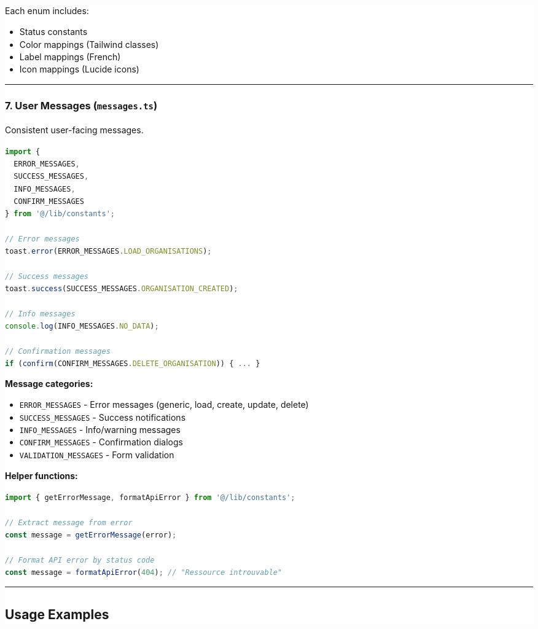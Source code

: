 Each enum includes:
- Status constants
- Color mappings (Tailwind classes)
- Label mappings (French)
- Icon mappings (Lucide icons)

---

### 7. **User Messages** (`messages.ts`)

Consistent user-facing messages.

```typescript
import {
  ERROR_MESSAGES,
  SUCCESS_MESSAGES,
  INFO_MESSAGES,
  CONFIRM_MESSAGES
} from '@/lib/constants';

// Error messages
toast.error(ERROR_MESSAGES.LOAD_ORGANISATIONS);

// Success messages
toast.success(SUCCESS_MESSAGES.ORGANISATION_CREATED);

// Info messages
console.log(INFO_MESSAGES.NO_DATA);

// Confirmation messages
if (confirm(CONFIRM_MESSAGES.DELETE_ORGANISATION)) { ... }
```

**Message categories:**
- `ERROR_MESSAGES` - Error messages (generic, load, create, update, delete)
- `SUCCESS_MESSAGES` - Success notifications
- `INFO_MESSAGES` - Info/warning messages
- `CONFIRM_MESSAGES` - Confirmation dialogs
- `VALIDATION_MESSAGES` - Form validation

**Helper functions:**
```typescript
import { getErrorMessage, formatApiError } from '@/lib/constants';

// Extract message from error
const message = getErrorMessage(error);

// Format API error by status code
const message = formatApiError(404); // "Ressource introuvable"
```

---

## Usage Examples
